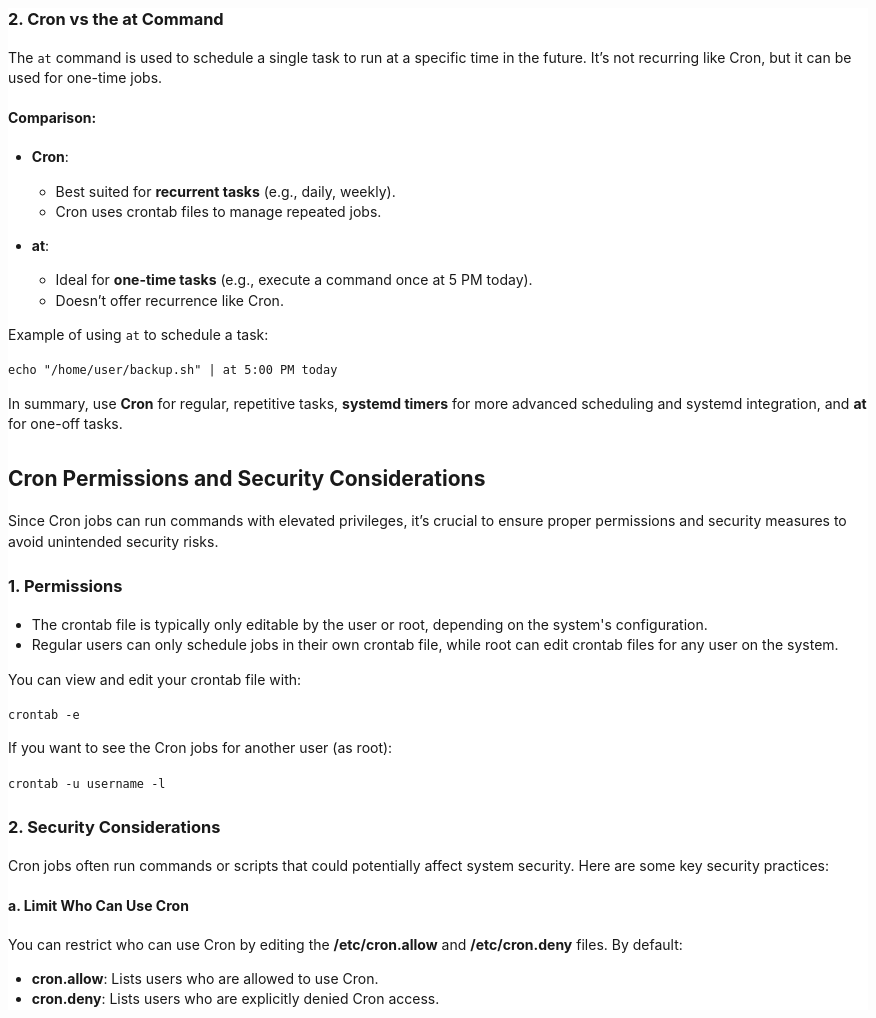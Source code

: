 ### 2. **Cron vs the at Command**

The `at` command is used to schedule a single task to run at a specific time in the future. It’s not recurring like Cron, but it can be used for one-time jobs.

#### Comparison:
- **Cron**:
  - Best suited for **recurrent tasks** (e.g., daily, weekly).
  - Cron uses crontab files to manage repeated jobs.

- **at**:
  - Ideal for **one-time tasks** (e.g., execute a command once at 5 PM today).
  - Doesn’t offer recurrence like Cron.

Example of using `at` to schedule a task:
```
echo "/home/user/backup.sh" | at 5:00 PM today
```

In summary, use **Cron** for regular, repetitive tasks, **systemd timers** for more advanced scheduling and systemd integration, and **at** for one-off tasks.

## Cron Permissions and Security Considerations

Since Cron jobs can run commands with elevated privileges, it’s crucial to ensure proper permissions and security measures to avoid unintended security risks.

### 1. **Permissions**

- The crontab file is typically only editable by the user or root, depending on the system's configuration.
- Regular users can only schedule jobs in their own crontab file, while root can edit crontab files for any user on the system.

You can view and edit your crontab file with:
```
crontab -e
```

If you want to see the Cron jobs for another user (as root):
```
crontab -u username -l
```

### 2. **Security Considerations**

Cron jobs often run commands or scripts that could potentially affect system security. Here are some key security practices:

#### a. **Limit Who Can Use Cron**
You can restrict who can use Cron by editing the **/etc/cron.allow** and **/etc/cron.deny** files. By default:
- **cron.allow**: Lists users who are allowed to use Cron.
- **cron.deny**: Lists users who are explicitly denied Cron access.
